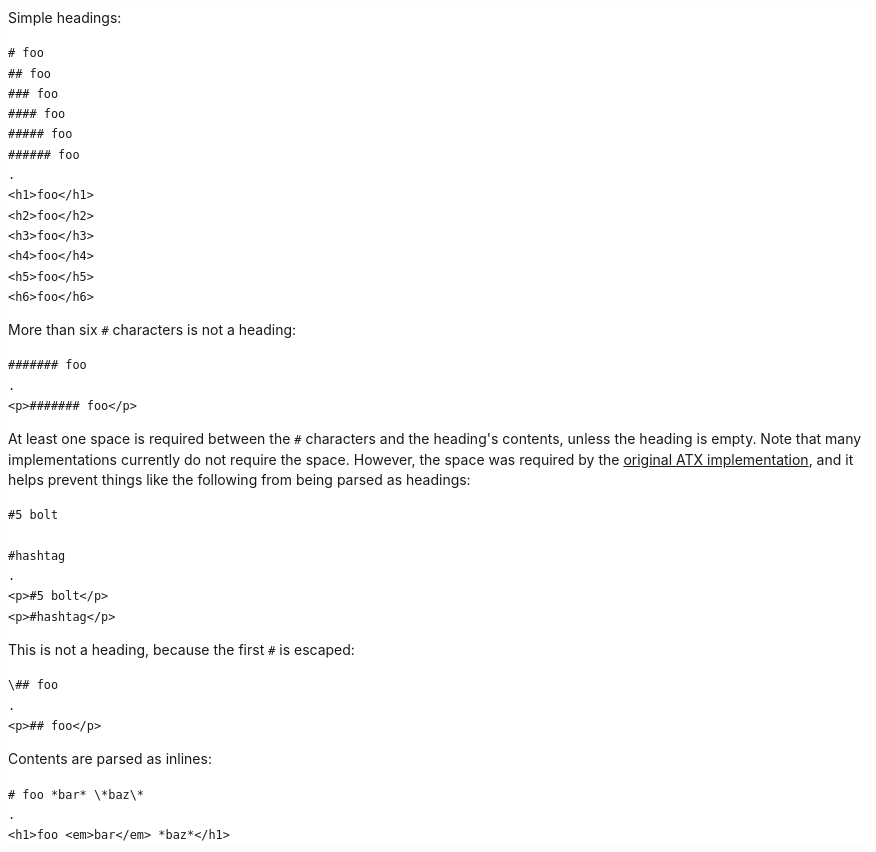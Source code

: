 Simple headings:

```````````````````````````````` example
# foo
## foo
### foo
#### foo
##### foo
###### foo
.
<h1>foo</h1>
<h2>foo</h2>
<h3>foo</h3>
<h4>foo</h4>
<h5>foo</h5>
<h6>foo</h6>
````````````````````````````````


More than six `#` characters is not a heading:

```````````````````````````````` example
####### foo
.
<p>####### foo</p>
````````````````````````````````


At least one space is required between the `#` characters and the
heading's contents, unless the heading is empty.  Note that many
implementations currently do not require the space.  However, the
space was required by the
[original ATX implementation](http://www.aaronsw.com/2002/atx/atx.py),
and it helps prevent things like the following from being parsed as
headings:

```````````````````````````````` example
#5 bolt

#hashtag
.
<p>#5 bolt</p>
<p>#hashtag</p>
````````````````````````````````


This is not a heading, because the first `#` is escaped:

```````````````````````````````` example
\## foo
.
<p>## foo</p>
````````````````````````````````


Contents are parsed as inlines:

```````````````````````````````` example
# foo *bar* \*baz\*
.
<h1>foo <em>bar</em> *baz*</h1>
````````````````````````````````
